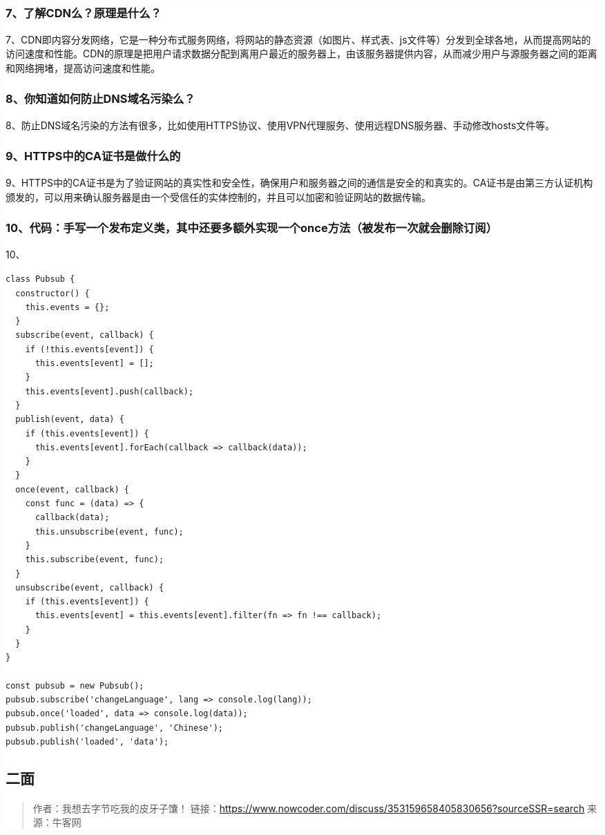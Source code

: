 ### 7、了解CDN么？原理是什么？

7、CDN即内容分发网络，它是一种分布式服务网络，将网站的静态资源（如图片、样式表、js文件等）分发到全球各地，从而提高网站的访问速度和性能。CDN的原理是把用户请求数据分配到离用户最近的服务器上，由该服务器提供内容，从而减少用户与源服务器之间的距离和网络拥堵，提高访问速度和性能。

### 8、你知道如何防止DNS域名污染么？

8、防止DNS域名污染的方法有很多，比如使用HTTPS协议、使用VPN代理服务、使用远程DNS服务器、手动修改hosts文件等。

### 9、HTTPS中的CA证书是做什么的

9、HTTPS中的CA证书是为了验证网站的真实性和安全性，确保用户和服务器之间的通信是安全的和真实的。CA证书是由第三方认证机构颁发的，可以用来确认服务器是由一个受信任的实体控制的，并且可以加密和验证网站的数据传输。

### 10、代码：手写一个发布定义类，其中还要多额外实现一个once方法（被发布一次就会删除订阅）
10、
```
class Pubsub {
  constructor() {
    this.events = {};
  }
  subscribe(event, callback) {
    if (!this.events[event]) {
      this.events[event] = [];
    }
    this.events[event].push(callback);
  }
  publish(event, data) {
    if (this.events[event]) {
      this.events[event].forEach(callback => callback(data));
    }
  }
  once(event, callback) {
    const func = (data) => {
      callback(data);
      this.unsubscribe(event, func);
    }
    this.subscribe(event, func);
  }
  unsubscribe(event, callback) {
    if (this.events[event]) {
      this.events[event] = this.events[event].filter(fn => fn !== callback);
    }
  }
}

const pubsub = new Pubsub();
pubsub.subscribe('changeLanguage', lang => console.log(lang));
pubsub.once('loaded', data => console.log(data));
pubsub.publish('changeLanguage', 'Chinese');
pubsub.publish('loaded', 'data');
```
## 二面
> 作者：我想去字节吃我的皮牙子馕！
> 链接：https://www.nowcoder.com/discuss/353159658405830656?sourceSSR=search
> 来源：牛客网
